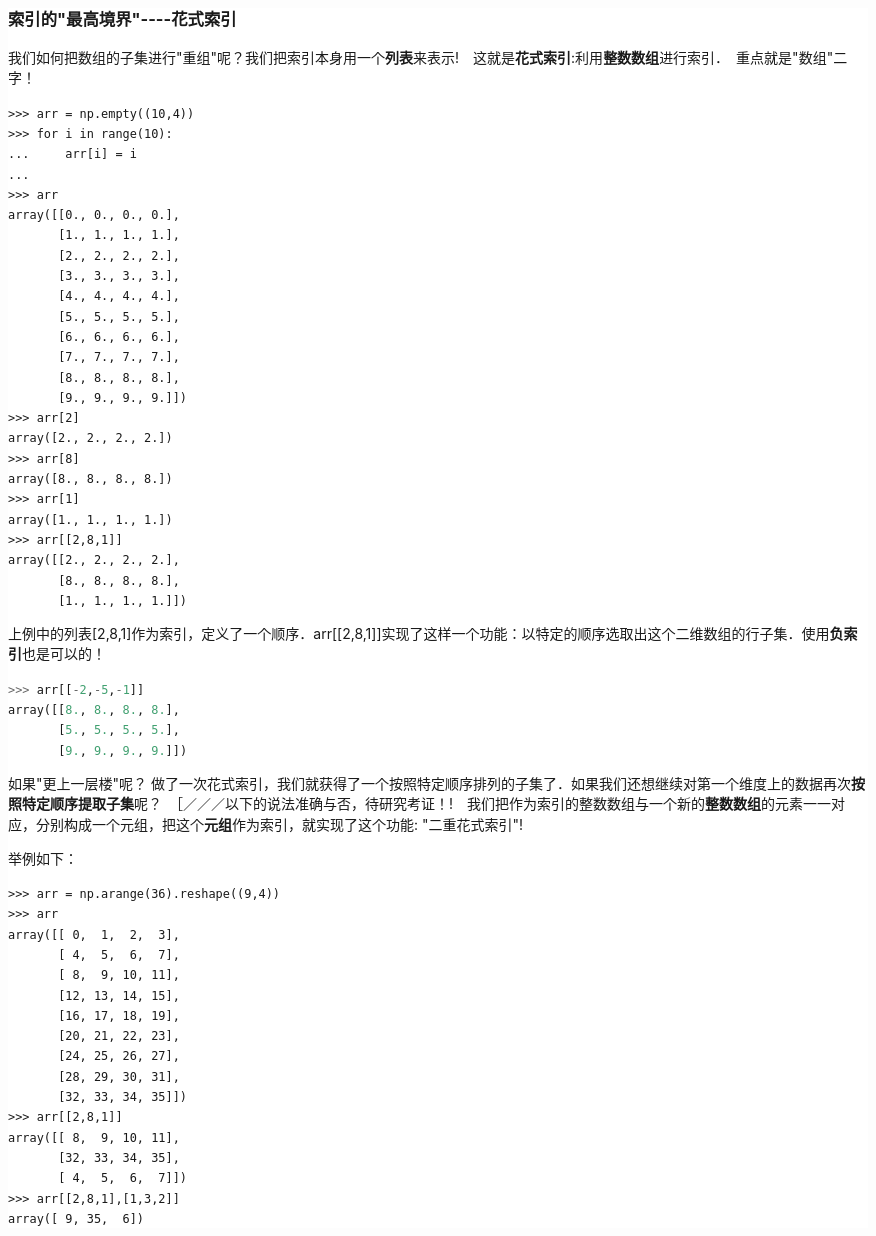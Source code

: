 ### 索引的"最高境界"----花式索引

我们如何把数组的子集进行"重组"呢？我们把索引本身用一个**列表**来表示!　这就是**花式索引**:利用**整数数组**进行索引．　重点就是"数组"二字！

```
>>> arr = np.empty((10,4))
>>> for i in range(10):
...     arr[i] = i
... 
>>> arr
array([[0., 0., 0., 0.],
       [1., 1., 1., 1.],
       [2., 2., 2., 2.],
       [3., 3., 3., 3.],
       [4., 4., 4., 4.],
       [5., 5., 5., 5.],
       [6., 6., 6., 6.],
       [7., 7., 7., 7.],
       [8., 8., 8., 8.],
       [9., 9., 9., 9.]])
>>> arr[2]
array([2., 2., 2., 2.])
>>> arr[8]
array([8., 8., 8., 8.])
>>> arr[1]
array([1., 1., 1., 1.])
>>> arr[[2,8,1]]
array([[2., 2., 2., 2.],
       [8., 8., 8., 8.],
       [1., 1., 1., 1.]])
```

上例中的列表[2,8,1]作为索引，定义了一个顺序．arr[[2,8,1]]实现了这样一个功能：以特定的顺序选取出这个二维数组的行子集．使用**负索引**也是可以的！

```python
>>> arr[[-2,-5,-1]]
array([[8., 8., 8., 8.],
       [5., 5., 5., 5.],
       [9., 9., 9., 9.]])
```

如果"更上一层楼"呢？ 做了一次花式索引，我们就获得了一个按照特定顺序排列的子集了．如果我们还想继续对第一个维度上的数据再次**按照特定顺序提取子集**呢？　［／／／以下的说法准确与否，待研究考证！!　我们把作为索引的整数数组与一个新的**整数数组**的元素一一对应，分别构成一个元组，把这个**元组**作为索引，就实现了这个功能: "二重花式索引"!

举例如下：

```
>>> arr = np.arange(36).reshape((9,4))
>>> arr
array([[ 0,  1,  2,  3],
       [ 4,  5,  6,  7],
       [ 8,  9, 10, 11],
       [12, 13, 14, 15],
       [16, 17, 18, 19],
       [20, 21, 22, 23],
       [24, 25, 26, 27],
       [28, 29, 30, 31],
       [32, 33, 34, 35]])
>>> arr[[2,8,1]]
array([[ 8,  9, 10, 11],
       [32, 33, 34, 35],
       [ 4,  5,  6,  7]])
>>> arr[[2,8,1],[1,3,2]]
array([ 9, 35,  6])
```
